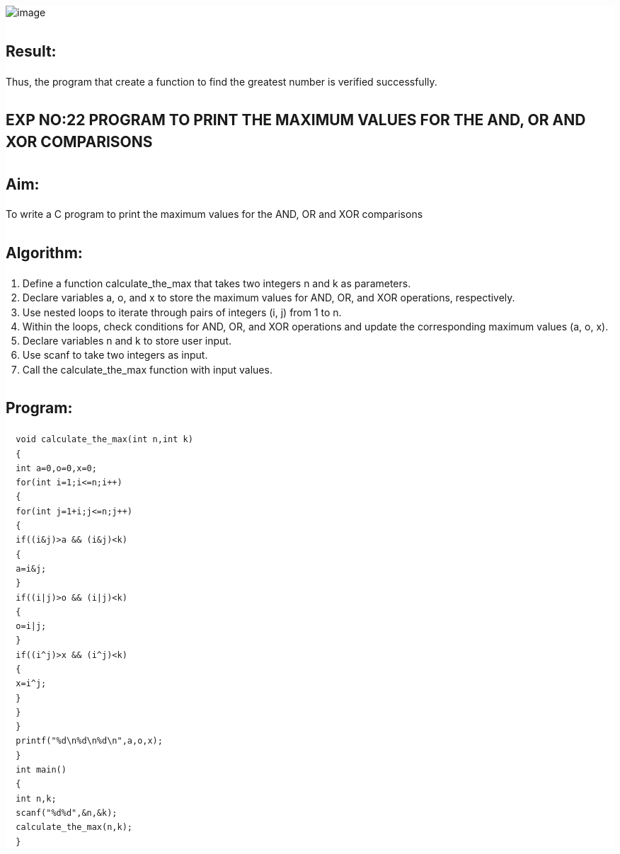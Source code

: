 ![image](https://github.com/user-attachments/assets/4e36cc21-dceb-48a3-b17c-38330d0340ac)


## Result:
Thus, the program  that create a function to find the greatest number is verified successfully.


 
## EXP NO:22 PROGRAM TO PRINT THE MAXIMUM VALUES FOR THE AND, OR AND  XOR COMPARISONS
## Aim:

To write a C program to print the maximum values for the AND, OR and XOR comparisons

## Algorithm:
1.	Define a function calculate_the_max that takes two integers n and k as parameters.
2.	Declare variables a, o, and x to store the maximum values for AND, OR, and XOR operations, respectively.
3.	Use nested loops to iterate through pairs of integers (i, j) from 1 to n.
4.	Within the loops, check conditions for AND, OR, and XOR operations and update the corresponding maximum values (a, o, x).
5.	Declare variables n and k to store user input.
6.	Use scanf to take two integers as input.
7.	Call the calculate_the_max function with input values.
 
## Program:

      void calculate_the_max(int n,int k)
      {
      int a=0,o=0,x=0; 
      for(int i=1;i<=n;i++)
      {
      for(int j=1+i;j<=n;j++)
      {
      if((i&j)>a && (i&j)<k)
      {
      a=i&j;
      }
      if((i|j)>o && (i|j)<k)
      {
      o=i|j;
      }
      if((i^j)>x && (i^j)<k)
      {
      x=i^j;
      }
      }
      }
      printf("%d\n%d\n%d\n",a,o,x);
      }
      int main()
      {
      int n,k; 
      scanf("%d%d",&n,&k); 
      calculate_the_max(n,k);
      }
